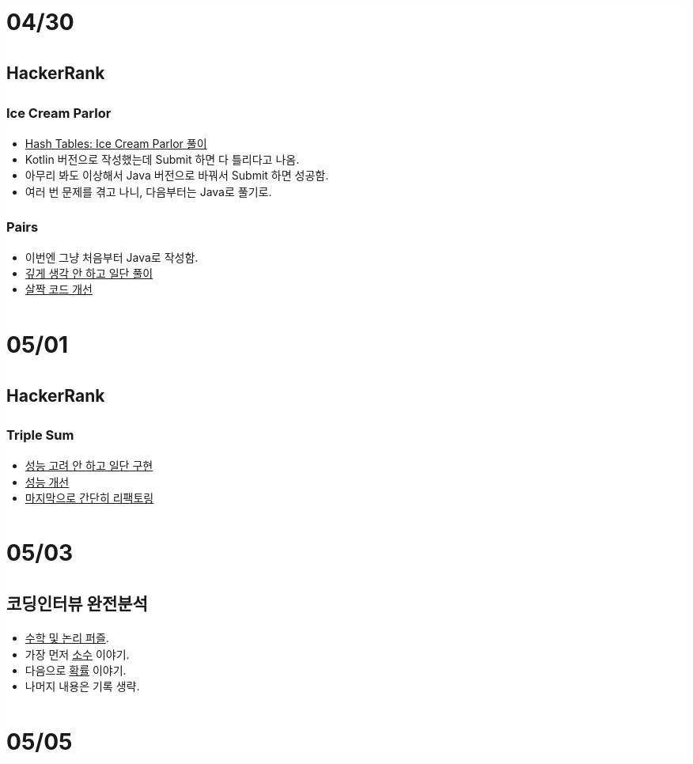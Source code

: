 # 04/30

## HackerRank

### Ice Cream Parlor

- [Hash Tables: Ice Cream Parlor 풀이](https://github.com/codehumane/algorithm/commit/130752e7922fe205ab163e1cab1207492ee7b62e)
- Kotlin 버전으로 작성했는데 Submit 하면 다 틀리다고 나옴.
- 아무리 봐도 이상해서 Java 버전으로 바꿔서 Submit 하면 성공함.
- 여러 번 문제를 겪고 나니, 다음부터는 Java로 풀기로.

### Pairs

- 이번엔 그냥 처음부터 Java로 작성함.
- [깊게 생각 안 하고 일단 풀이](https://github.com/codehumane/algorithm/commit/1fd527df12c1d57d563e974b542321b71dca695b)
- [살짝 코드 개선](https://github.com/codehumane/algorithm/commit/278a88d981ce87de35a0c755f0427b92bf8423dc)

# 05/01

## HackerRank

### Triple Sum

- [성능 고려 안 하고 일단 구현](https://github.com/codehumane/algorithm/commit/e1cb6fe7f72c0f93e343acd1af642f8e597d3b94)
- [성능 개선](https://github.com/codehumane/algorithm/commit/b5f48f32f6712b70d4e00779c60c4330e690aaac)
- [마지막으로 간단히 리팩토링](https://github.com/codehumane/algorithm/commit/cc7f3d990a5f27176a082d2d9b679be394baef75)

# 05/03

## 코딩인터뷰 완전분석

- [수학 및 논리 퍼즐](https://github.com/codehumane/what-i-learned/blob/master/book/ctci/README.md#%EC%88%98%ED%95%99-%EB%B0%8F-%EB%85%BC%EB%A6%AC-%ED%8D%BC%EC%A6%90).
- 가장 먼저 [소수](https://github.com/codehumane/what-i-learned/blob/master/book/ctci/README.md#%EC%86%8C%EC%88%98) 이야기.
- 다음으로 [확률](https://github.com/codehumane/what-i-learned/blob/master/book/ctci/README.md#%ED%99%95%EB%A5%A0) 이야기.
- 나머지 내용은 기록 생략.

# 05/05
